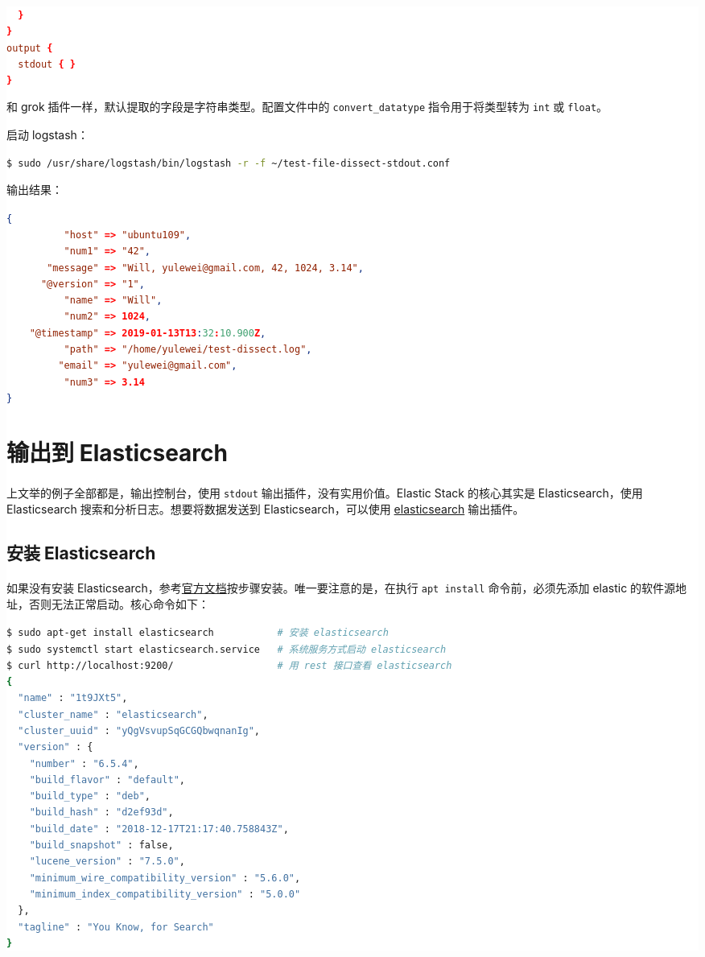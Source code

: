 ``` conf
  }
}
output {
  stdout { }
}
```


和 grok 插件一样，默认提取的字段是字符串类型。配置文件中的 `convert_datatype` 指令用于将类型转为 `int` 或 `float`。


启动 logstash：

``` sh
$ sudo /usr/share/logstash/bin/logstash -r -f ~/test-file-dissect-stdout.conf
```

输出结果：

``` json
{
          "host" => "ubuntu109",
          "num1" => "42",
       "message" => "Will, yulewei@gmail.com, 42, 1024, 3.14",
      "@version" => "1",
          "name" => "Will",
          "num2" => 1024,
    "@timestamp" => 2019-01-13T13:32:10.900Z,
          "path" => "/home/yulewei/test-dissect.log",
         "email" => "yulewei@gmail.com",
          "num3" => 3.14
}
```


# 输出到 Elasticsearch

上文举的例子全部都是，输出控制台，使用 `stdout` 输出插件，没有实用价值。Elastic Stack 的核心其实是 Elasticsearch，使用Elasticsearch 搜索和分析日志。想要将数据发送到 Elasticsearch，可以使用 [elasticsearch](https://www.elastic.co/guide/en/logstash/6.5/plugins-outputs-elasticsearch.html) 输出插件。

## 安装 Elasticsearch

如果没有安装 Elasticsearch，参考[官方文档](https://www.elastic.co/guide/en/elasticsearch/reference/6.5/deb.html)按步骤安装。唯一要注意的是，在执行 `apt install` 命令前，必须先添加 elastic 的软件源地址，否则无法正常启动。核心命令如下：

``` sh
$ sudo apt-get install elasticsearch           # 安装 elasticsearch
$ sudo systemctl start elasticsearch.service   # 系统服务方式启动 elasticsearch
$ curl http://localhost:9200/                  # 用 rest 接口查看 elasticsearch
{
  "name" : "1t9JXt5",
  "cluster_name" : "elasticsearch",
  "cluster_uuid" : "yQgVsvupSqGCGQbwqnanIg",
  "version" : {
    "number" : "6.5.4",
    "build_flavor" : "default",
    "build_type" : "deb",
    "build_hash" : "d2ef93d",
    "build_date" : "2018-12-17T21:17:40.758843Z",
    "build_snapshot" : false,
    "lucene_version" : "7.5.0",
    "minimum_wire_compatibility_version" : "5.6.0",
    "minimum_index_compatibility_version" : "5.0.0"
  },
  "tagline" : "You Know, for Search"
}
```